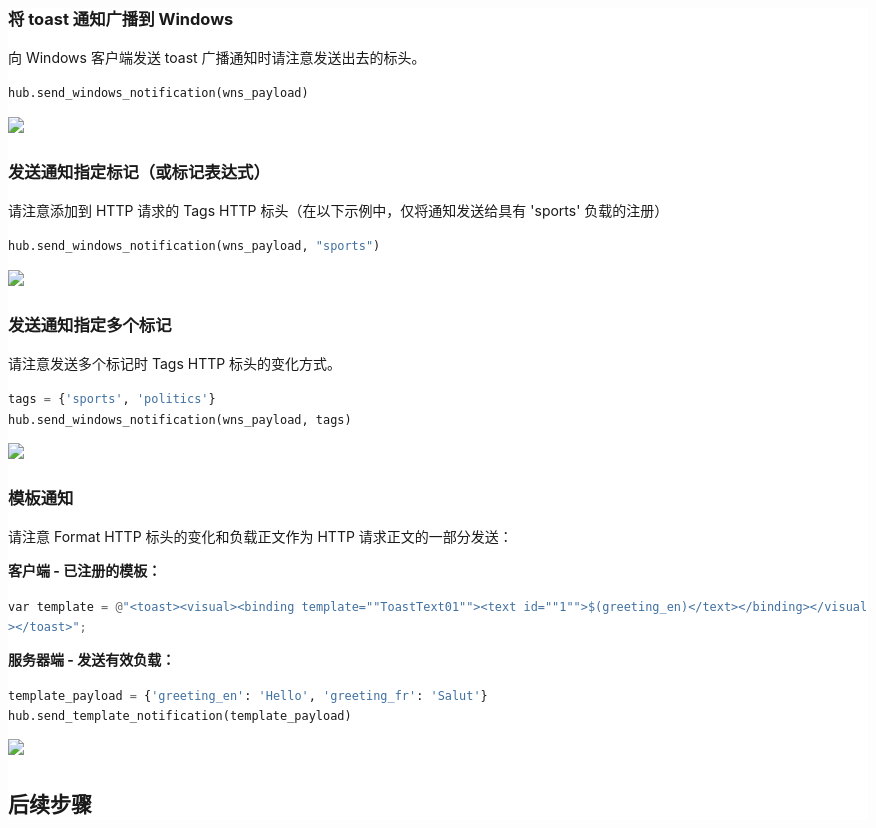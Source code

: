 ### <a name="broadcast-toast-notification-to-windows"></a>将 toast 通知广播到 Windows

向 Windows 客户端发送 toast 广播通知时请注意发送出去的标头。

```python
hub.send_windows_notification(wns_payload)
```

![][2]

### <a name="send-notification-specifying-a-tag-or-tag-expression"></a>发送通知指定标记（或标记表达式）

请注意添加到 HTTP 请求的 Tags HTTP 标头（在以下示例中，仅将通知发送给具有 'sports' 负载的注册）

```python
hub.send_windows_notification(wns_payload, "sports")
```

![][3]

### <a name="send-notification-specifying-multiple-tags"></a>发送通知指定多个标记

请注意发送多个标记时 Tags HTTP 标头的变化方式。

```python
tags = {'sports', 'politics'}
hub.send_windows_notification(wns_payload, tags)
```

![][4]

### <a name="templated-notification"></a>模板通知

请注意 Format HTTP 标头的变化和负载正文作为 HTTP 请求正文的一部分发送：

**客户端 - 已注册的模板：**

```python
var template = @"<toast><visual><binding template=""ToastText01""><text id=""1"">$(greeting_en)</text></binding></visual></toast>";
```

**服务器端 - 发送有效负载：**

```python
template_payload = {'greeting_en': 'Hello', 'greeting_fr': 'Salut'}
hub.send_template_notification(template_payload)
```

![][5]

## <a name="next-steps"></a>后续步骤


[Python REST 包装器示例]: https://github.com/Azure/azure-notificationhubs-samples/tree/master/notificationhubs-rest-python
[入门教程]: https://azure.microsoft.com/documentation/articles/notification-hubs-windows-store-dotnet-get-started/
[突发新闻教程]: https://azure.microsoft.com/documentation/articles/notification-hubs-windows-store-dotnet-send-breaking-news/
[本地化新闻教程]: https://azure.microsoft.com/documentation/articles/notification-hubs-windows-store-dotnet-send-localized-breaking-news/
[1]: ./media/notification-hubs-python-backend-how-to/DetailedLoggingInfo.png
[2]: ./media/notification-hubs-python-backend-how-to/BroadcastScenario.png
[3]: ./media/notification-hubs-python-backend-how-to/SendWithOneTag.png
[4]: ./media/notification-hubs-python-backend-how-to/SendWithMultipleTags.png
[5]: ./media/notification-hubs-python-backend-how-to/TemplatedNotification.png